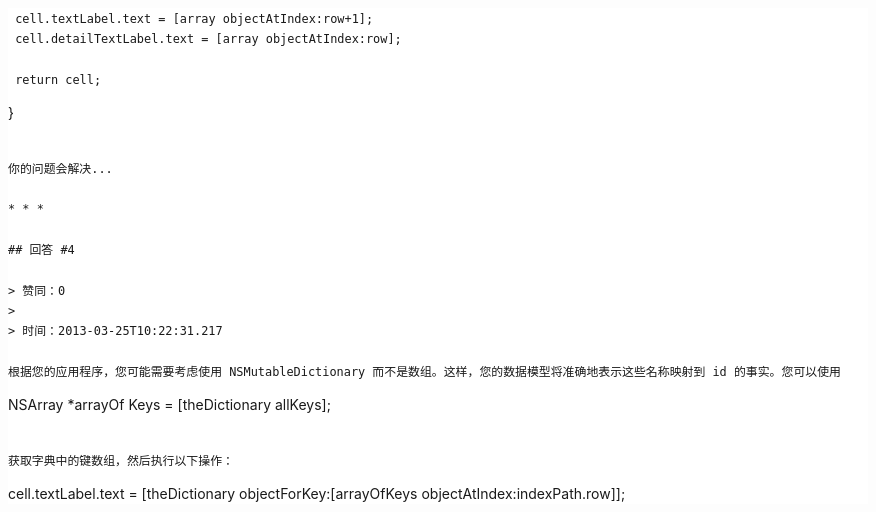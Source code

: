      cell.textLabel.text = [array objectAtIndex:row+1];
     cell.detailTextLabel.text = [array objectAtIndex:row];

     return cell;
} 
```

你的问题会解决...

* * *

## 回答 #4

> 赞同：0
> 
> 时间：2013-03-25T10:22:31.217

根据您的应用程序，您可能需要考虑使用 NSMutableDictionary 而不是数组。这样，您的数据模型将准确地表示这些名称映射到 id 的事实。您可以使用

```
NSArray *arrayOf Keys = [theDictionary allKeys]; 
```

获取字典中的键数组，然后执行以下操作：

```
cell.textLabel.text = [theDictionary objectForKey:[arrayOfKeys objectAtIndex:indexPath.row]];
